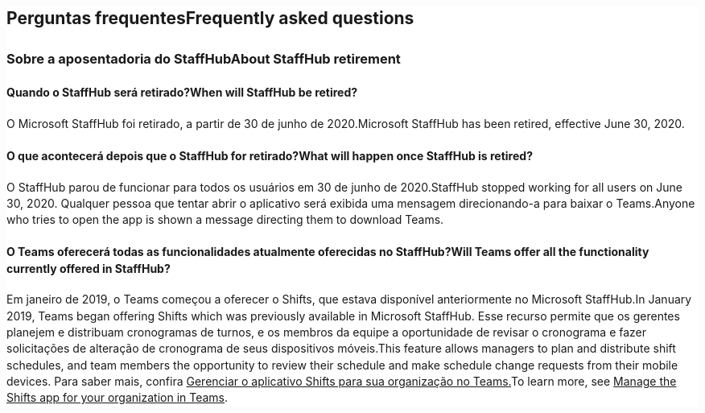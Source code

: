 ## <a name="frequently-asked-questions"></a><span data-ttu-id="7cbc3-109">Perguntas frequentes</span><span class="sxs-lookup"><span data-stu-id="7cbc3-109">Frequently asked questions</span></span>

### <a name="about-staffhub-retirement"></a><span data-ttu-id="7cbc3-110">Sobre a aposentadoria do StaffHub</span><span class="sxs-lookup"><span data-stu-id="7cbc3-110">About StaffHub retirement</span></span>

#### <a name="when-will-staffhub-be-retired"></a><span data-ttu-id="7cbc3-111">Quando o StaffHub será retirado?</span><span class="sxs-lookup"><span data-stu-id="7cbc3-111">When will StaffHub be retired?</span></span>

<span data-ttu-id="7cbc3-112">O Microsoft StaffHub foi retirado, a partir de 30 de junho de 2020.</span><span class="sxs-lookup"><span data-stu-id="7cbc3-112">Microsoft StaffHub has been retired, effective June 30, 2020.</span></span>

#### <a name="what-will-happen-once-staffhub-is-retired"></a><span data-ttu-id="7cbc3-113">O que acontecerá depois que o StaffHub for retirado?</span><span class="sxs-lookup"><span data-stu-id="7cbc3-113">What will happen once StaffHub is retired?</span></span>

<span data-ttu-id="7cbc3-114">O StaffHub parou de funcionar para todos os usuários em 30 de junho de 2020.</span><span class="sxs-lookup"><span data-stu-id="7cbc3-114">StaffHub stopped working for all users on June 30, 2020.</span></span> <span data-ttu-id="7cbc3-115">Qualquer pessoa que tentar abrir o aplicativo será exibida uma mensagem direcionando-a para baixar o Teams.</span><span class="sxs-lookup"><span data-stu-id="7cbc3-115">Anyone who tries to open the app is shown a message directing them to download Teams.</span></span>

#### <a name="will-teams-offer-all-the-functionality-currently-offered-in-staffhub"></a><span data-ttu-id="7cbc3-116">O Teams oferecerá todas as funcionalidades atualmente oferecidas no StaffHub?</span><span class="sxs-lookup"><span data-stu-id="7cbc3-116">Will Teams offer all the functionality currently offered in StaffHub?</span></span>

<span data-ttu-id="7cbc3-117">Em janeiro de 2019, o Teams começou a oferecer o Shifts, que estava disponível anteriormente no Microsoft StaffHub.</span><span class="sxs-lookup"><span data-stu-id="7cbc3-117">In January 2019, Teams began offering Shifts which was previously available in Microsoft StaffHub.</span></span> <span data-ttu-id="7cbc3-118">Esse recurso permite que os gerentes planejem e distribuam cronogramas de turnos, e os membros da equipe a oportunidade de revisar o cronograma e fazer solicitações de alteração de cronograma de seus dispositivos móveis.</span><span class="sxs-lookup"><span data-stu-id="7cbc3-118">This feature allows managers to plan and distribute shift schedules, and team members the opportunity to review their schedule and make schedule change requests from their mobile devices.</span></span> <span data-ttu-id="7cbc3-119">Para saber mais, confira [Gerenciar o aplicativo Shifts para sua organização no Teams.](manage-the-shifts-app-for-your-organization-in-teams.md)</span><span class="sxs-lookup"><span data-stu-id="7cbc3-119">To learn more, see [Manage the Shifts app for your organization in Teams](manage-the-shifts-app-for-your-organization-in-teams.md).</span></span>
